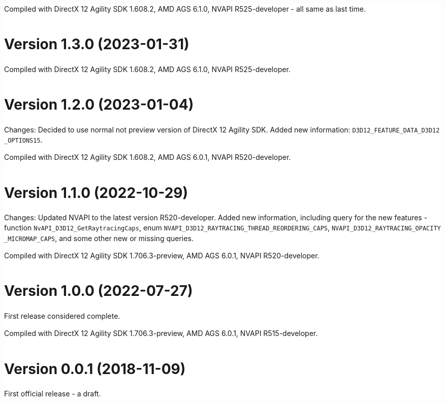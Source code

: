 Compiled with DirectX 12 Agility SDK 1.608.2, AMD AGS 6.1.0, NVAPI R525-developer - all same as last time.

# Version 1.3.0 (2023-01-31)

Compiled with DirectX 12 Agility SDK 1.608.2, AMD AGS 6.1.0, NVAPI R525-developer.

# Version 1.2.0 (2023-01-04)

Changes: Decided to use normal not preview version of DirectX 12 Agility SDK. Added new information: `D3D12_FEATURE_DATA_D3D12_OPTIONS15`.

Compiled with DirectX 12 Agility SDK 1.608.2, AMD AGS 6.0.1, NVAPI R520-developer.

# Version 1.1.0 (2022-10-29)

Changes: Updated NVAPI to the latest version R520-developer. Added new information, including query for the new features - function `NvAPI_D3D12_GetRaytracingCaps`, enum `NVAPI_D3D12_RAYTRACING_THREAD_REORDERING_CAPS`, `NVAPI_D3D12_RAYTRACING_OPACITY_MICROMAP_CAPS`, and some other new or missing queries.

Compiled with DirectX 12 Agility SDK 1.706.3-preview, AMD AGS 6.0.1, NVAPI R520-developer.

# Version 1.0.0 (2022-07-27)

First release considered complete.

Compiled with DirectX 12 Agility SDK 1.706.3-preview, AMD AGS 6.0.1, NVAPI R515-developer.

# Version 0.0.1 (2018-11-09)

First official release - a draft.
